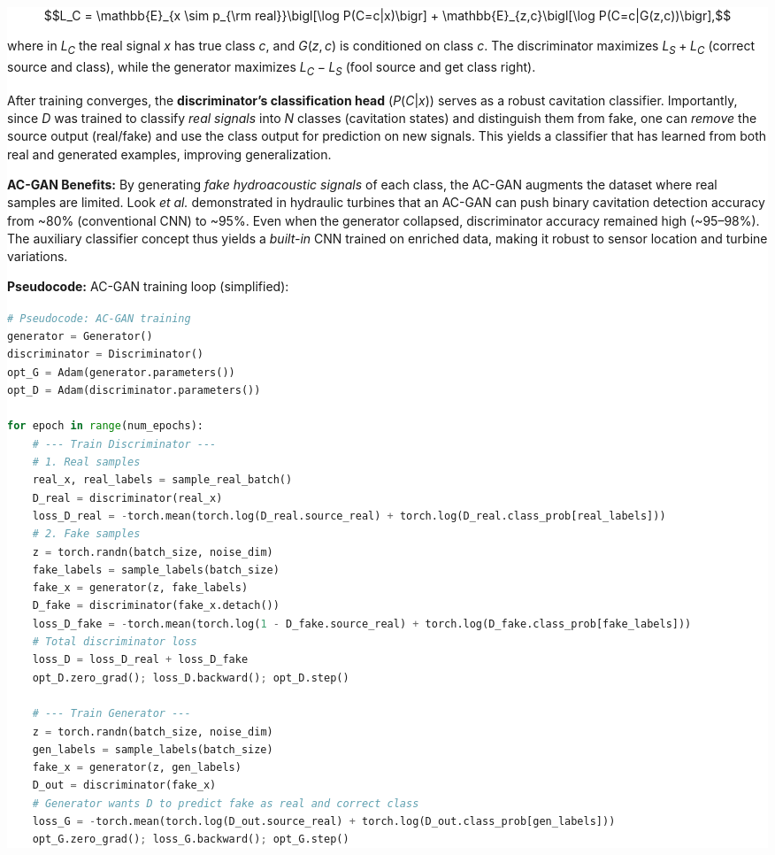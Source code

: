 ```math
L_C = \mathbb{E}_{x \sim p_{\rm real}}\bigl[\log P(C=c|x)\bigr] + \mathbb{E}_{z,c}\bigl[\log P(C=c|G(z,c))\bigr],
```

where in $L_C$ the real signal $x$ has true class $c$, and $G(z,c)$ is conditioned on class $c$. The discriminator maximizes $L_S + L_C$ (correct source and class), while the generator maximizes $L_C - L_S$ (fool source and get class right).

After training converges, the **discriminator’s classification head** ($P(C|x)$) serves as a robust cavitation classifier. Importantly, since $D$ was trained to classify *real signals* into $N$ classes (cavitation states) and distinguish them from fake, one can *remove* the source output (real/fake) and use the class output for prediction on new signals. This yields a classifier that has learned from both real and generated examples, improving generalization.

**AC-GAN Benefits:** By generating *fake hydroacoustic signals* of each class, the AC-GAN augments the dataset where real samples are limited. Look *et al.* demonstrated in hydraulic turbines that an AC-GAN can push binary cavitation detection accuracy from \~80% (conventional CNN) to \~95%. Even when the generator collapsed, discriminator accuracy remained high (\~95–98%). The auxiliary classifier concept thus yields a *built-in* CNN trained on enriched data, making it robust to sensor location and turbine variations.

**Pseudocode:** AC-GAN training loop (simplified):

```python
# Pseudocode: AC-GAN training
generator = Generator()
discriminator = Discriminator()
opt_G = Adam(generator.parameters())
opt_D = Adam(discriminator.parameters())

for epoch in range(num_epochs):
    # --- Train Discriminator ---
    # 1. Real samples
    real_x, real_labels = sample_real_batch()
    D_real = discriminator(real_x)
    loss_D_real = -torch.mean(torch.log(D_real.source_real) + torch.log(D_real.class_prob[real_labels]))
    # 2. Fake samples
    z = torch.randn(batch_size, noise_dim)
    fake_labels = sample_labels(batch_size)
    fake_x = generator(z, fake_labels)
    D_fake = discriminator(fake_x.detach())
    loss_D_fake = -torch.mean(torch.log(1 - D_fake.source_real) + torch.log(D_fake.class_prob[fake_labels]))
    # Total discriminator loss
    loss_D = loss_D_real + loss_D_fake
    opt_D.zero_grad(); loss_D.backward(); opt_D.step()

    # --- Train Generator ---
    z = torch.randn(batch_size, noise_dim)
    gen_labels = sample_labels(batch_size)
    fake_x = generator(z, gen_labels)
    D_out = discriminator(fake_x)
    # Generator wants D to predict fake as real and correct class
    loss_G = -torch.mean(torch.log(D_out.source_real) + torch.log(D_out.class_prob[gen_labels]))
    opt_G.zero_grad(); loss_G.backward(); opt_G.step()
```
